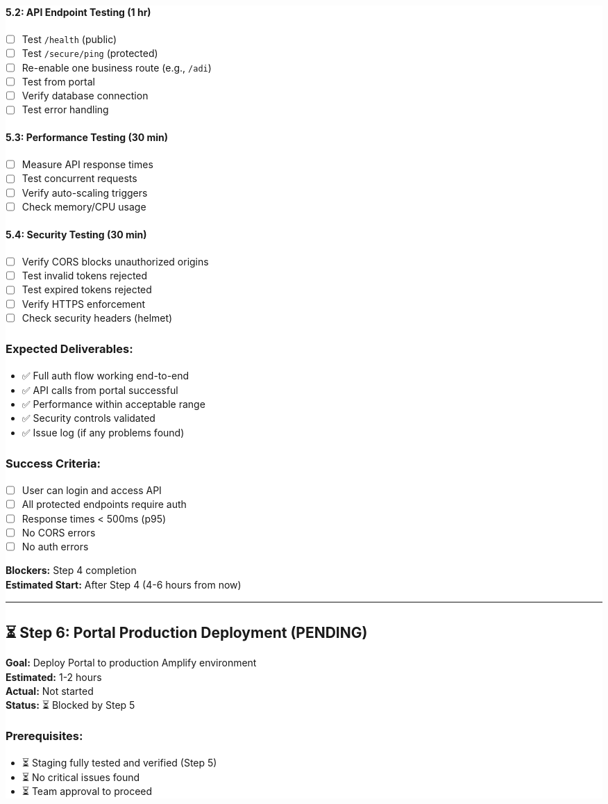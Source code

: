 #### 5.2: API Endpoint Testing (1 hr)
- [ ] Test `/health` (public)
- [ ] Test `/secure/ping` (protected)
- [ ] Re-enable one business route (e.g., `/adi`)
- [ ] Test from portal
- [ ] Verify database connection
- [ ] Test error handling

#### 5.3: Performance Testing (30 min)
- [ ] Measure API response times
- [ ] Test concurrent requests
- [ ] Verify auto-scaling triggers
- [ ] Check memory/CPU usage

#### 5.4: Security Testing (30 min)
- [ ] Verify CORS blocks unauthorized origins
- [ ] Test invalid tokens rejected
- [ ] Test expired tokens rejected
- [ ] Verify HTTPS enforcement
- [ ] Check security headers (helmet)

### Expected Deliverables:
- ✅ Full auth flow working end-to-end
- ✅ API calls from portal successful
- ✅ Performance within acceptable range
- ✅ Security controls validated
- ✅ Issue log (if any problems found)

### Success Criteria:
- [ ] User can login and access API
- [ ] All protected endpoints require auth
- [ ] Response times < 500ms (p95)
- [ ] No CORS errors
- [ ] No auth errors

**Blockers:** Step 4 completion  
**Estimated Start:** After Step 4 (4-6 hours from now)

---

## ⏳ Step 6: Portal Production Deployment (PENDING)

**Goal:** Deploy Portal to production Amplify environment  
**Estimated:** 1-2 hours  
**Actual:** Not started  
**Status:** ⏳ Blocked by Step 5

### Prerequisites:
- ⏳ Staging fully tested and verified (Step 5)
- ⏳ No critical issues found
- ⏳ Team approval to proceed
